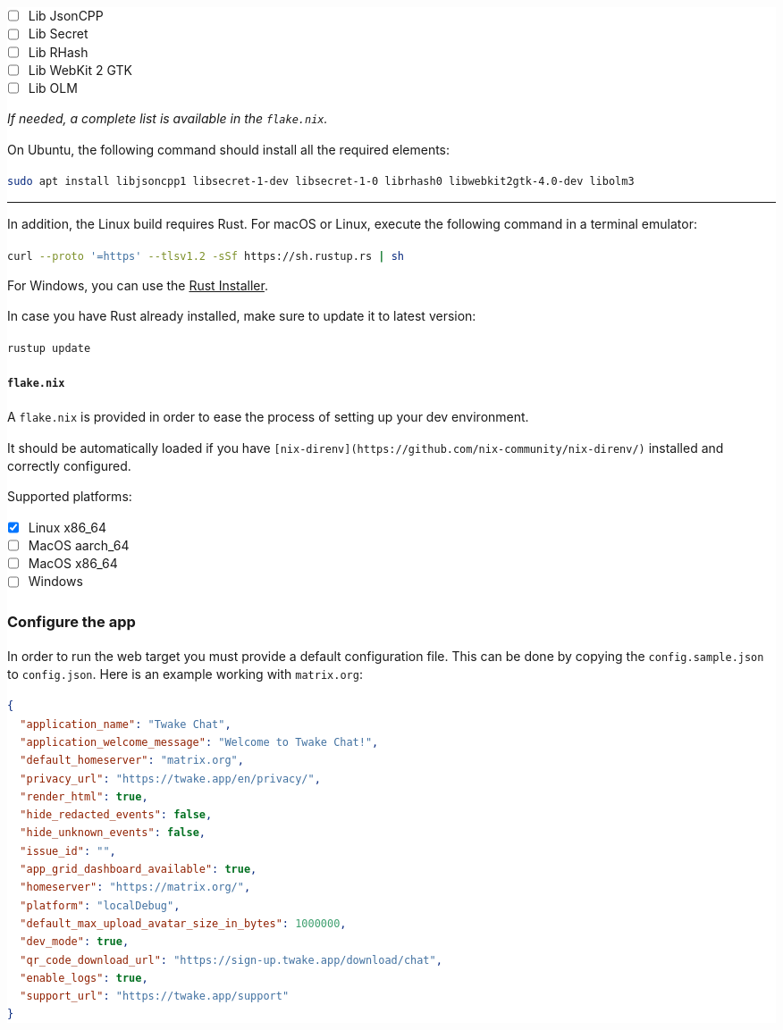 - [ ] Lib JsonCPP
- [ ] Lib Secret
- [ ] Lib RHash
- [ ] Lib WebKit 2 GTK
- [ ] Lib OLM

_If needed, a complete list is available in the `flake.nix`._

On Ubuntu, the following command should install all the required elements:

```bash
sudo apt install libjsoncpp1 libsecret-1-dev libsecret-1-0 librhash0 libwebkit2gtk-4.0-dev libolm3
```

---

In addition, the Linux build requires Rust. For macOS or Linux, execute the following command in a terminal emulator:

```bash
curl --proto '=https' --tlsv1.2 -sSf https://sh.rustup.rs | sh
```

For Windows, you can use the [Rust Installer](https://static.rust-lang.org/rustup/dist/x86_64-pc-windows-msvc/rustup-init.exe).

In case you have Rust already installed, make sure to update it to latest version:

```bash
rustup update
```

#### `flake.nix`

A `flake.nix` is provided in order to ease the process of setting up your dev environment.

It should be automatically loaded if you have `[nix-direnv](https://github.com/nix-community/nix-direnv/)` installed and correctly configured.

Supported platforms:

- [x] Linux x86_64
- [ ] MacOS aarch_64
- [ ] MacOS x86_64
- [ ] Windows

### Configure the app

In order to run the web target you must provide a default configuration file. This can be done by copying the `config.sample.json` to `config.json`.
Here is an example working with `matrix.org`:

```json
{
  "application_name": "Twake Chat",
  "application_welcome_message": "Welcome to Twake Chat!",
  "default_homeserver": "matrix.org",
  "privacy_url": "https://twake.app/en/privacy/",
  "render_html": true,
  "hide_redacted_events": false,
  "hide_unknown_events": false,
  "issue_id": "",
  "app_grid_dashboard_available": true,
  "homeserver": "https://matrix.org/",
  "platform": "localDebug",
  "default_max_upload_avatar_size_in_bytes": 1000000,
  "dev_mode": true,
  "qr_code_download_url": "https://sign-up.twake.app/download/chat",
  "enable_logs": true,
  "support_url": "https://twake.app/support"
}
```